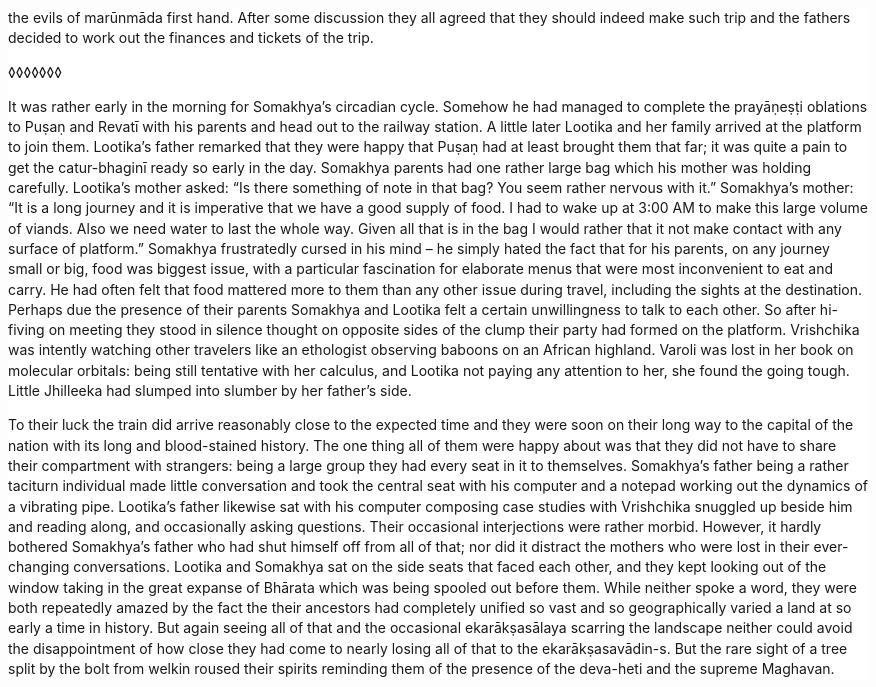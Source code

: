 the evils of marūnmāda first hand. After some discussion they all agreed
that they should indeed make such trip and the fathers decided to work
out the finances and tickets of the trip.

◊◊◊◊◊◊◊

It was rather early in the morning for Somakhya’s circadian cycle.
Somehow he had managed to complete the prayāṇeṣṭi oblations to Puṣaṇ and
Revatī with his parents and head out to the railway station. A little
later Lootika and her family arrived at the platform to join them.
Lootika’s father remarked that they were happy that Puṣaṇ had at least
brought them that far; it was quite a pain to get the catur-bhaginī
ready so early in the day. Somakhya parents had one rather large bag
which his mother was holding carefully. Lootika’s mother asked: “Is
there something of note in that bag? You seem rather nervous with it.”
Somakhya’s mother: “It is a long journey and it is imperative that we
have a good supply of food. I had to wake up at 3:00 AM to make this
large volume of viands. Also we need water to last the whole way. Given
all that is in the bag I would rather that it not make contact with any
surface of platform.” Somakhya frustratedly cursed in his mind – he
simply hated the fact that for his parents, on any journey small or big,
food was biggest issue, with a particular fascination for elaborate
menus that were most inconvenient to eat and carry. He had often felt
that food mattered more to them than any other issue during travel,
including the sights at the destination. Perhaps due the presence of
their parents Somakhya and Lootika felt a certain unwillingness to talk
to each other. So after hi-fiving on meeting they stood in silence
thought on opposite sides of the clump their party had formed on the
platform. Vrishchika was intently watching other travelers like an
ethologist observing baboons on an African highland. Varoli was lost in
her book on molecular orbitals: being still tentative with her calculus,
and Lootika not paying any attention to her, she found the going tough.
Little Jhilleeka had slumped into slumber by her father’s side.

To their luck the train did arrive reasonably close to the expected time
and they were soon on their long way to the capital of the nation with
its long and blood-stained history. The one thing all of them were happy
about was that they did not have to share their compartment with
strangers: being a large group they had every seat in it to themselves.
Somakhya’s father being a rather taciturn individual made little
conversation and took the central seat with his computer and a notepad
working out the dynamics of a vibrating pipe. Lootika’s father likewise
sat with his computer composing case studies with Vrishchika snuggled up
beside him and reading along, and occasionally asking questions. Their
occasional interjections were rather morbid. However, it hardly bothered
Somakhya’s father who had shut himself off from all of that; nor did it
distract the mothers who were lost in their ever-changing conversations.
Lootika and Somakhya sat on the side seats that faced each other, and
they kept looking out of the window taking in the great expanse of
Bhārata which was being spooled out before them. While neither spoke a
word, they were both repeatedly amazed by the fact the their ancestors
had completely unified so vast and so geographically varied a land at so
early a time in history. But again seeing all of that and the occasional
ekarākṣasālaya scarring the landscape neither could avoid the
disappointment of how close they had come to nearly losing all of that
to the ekarākṣasavādin-s. But the rare sight of a tree split by the bolt
from welkin roused their spirits reminding them of the presence of the
deva-heti and the supreme Maghavan.
